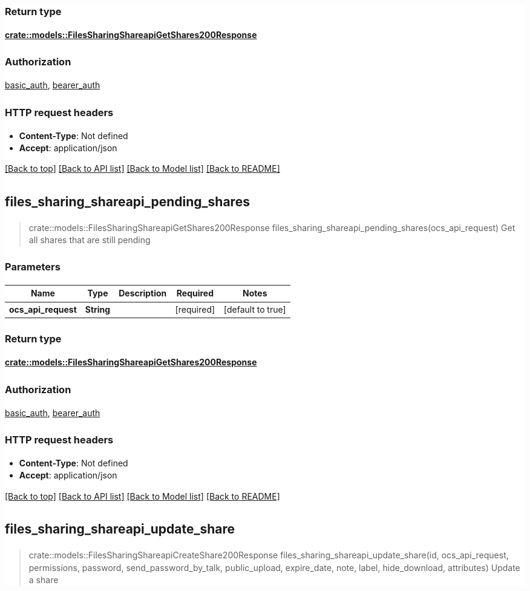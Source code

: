 ### Return type

[**crate::models::FilesSharingShareapiGetShares200Response**](files_sharing_shareapi_get_shares_200_response.md)

### Authorization

[basic_auth](../README.md#basic_auth), [bearer_auth](../README.md#bearer_auth)

### HTTP request headers

- **Content-Type**: Not defined
- **Accept**: application/json

[[Back to top]](#) [[Back to API list]](../README.md#documentation-for-api-endpoints) [[Back to Model list]](../README.md#documentation-for-models) [[Back to README]](../README.md)


## files_sharing_shareapi_pending_shares

> crate::models::FilesSharingShareapiGetShares200Response files_sharing_shareapi_pending_shares(ocs_api_request)
Get all shares that are still pending

### Parameters


Name | Type | Description  | Required | Notes
------------- | ------------- | ------------- | ------------- | -------------
**ocs_api_request** | **String** |  | [required] |[default to true]

### Return type

[**crate::models::FilesSharingShareapiGetShares200Response**](files_sharing_shareapi_get_shares_200_response.md)

### Authorization

[basic_auth](../README.md#basic_auth), [bearer_auth](../README.md#bearer_auth)

### HTTP request headers

- **Content-Type**: Not defined
- **Accept**: application/json

[[Back to top]](#) [[Back to API list]](../README.md#documentation-for-api-endpoints) [[Back to Model list]](../README.md#documentation-for-models) [[Back to README]](../README.md)


## files_sharing_shareapi_update_share

> crate::models::FilesSharingShareapiCreateShare200Response files_sharing_shareapi_update_share(id, ocs_api_request, permissions, password, send_password_by_talk, public_upload, expire_date, note, label, hide_download, attributes)
Update a share

